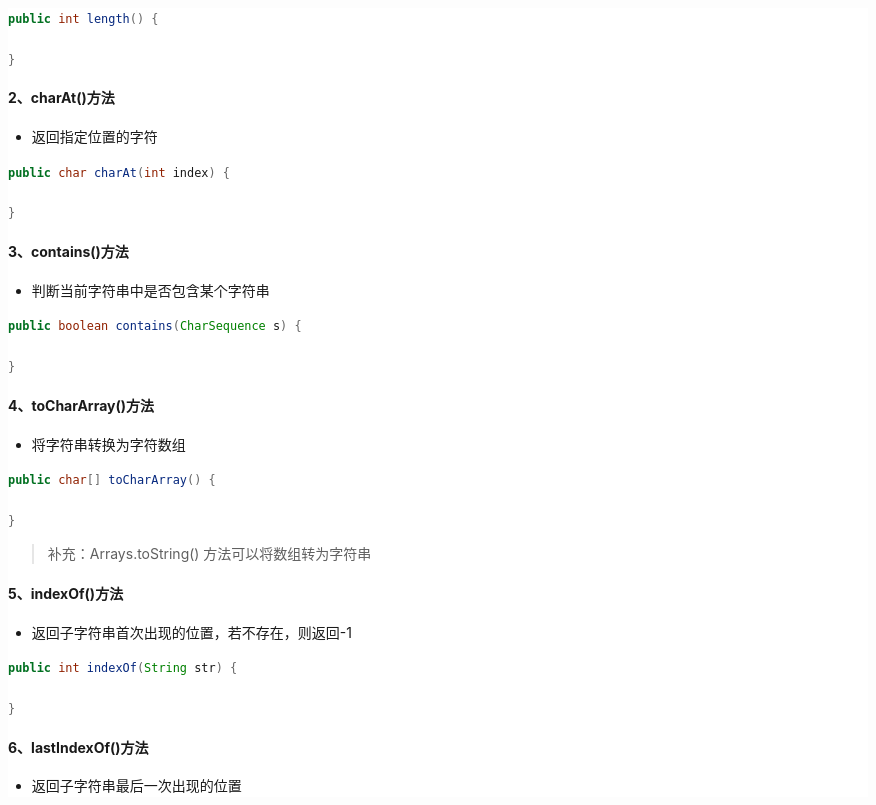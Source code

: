 ```java
public int length() {
    
}
```



#### 2、charAt()方法

- 返回指定位置的字符

```java
public char charAt(int index) {
    
}
```



#### 3、contains()方法

- 判断当前字符串中是否包含某个字符串

```java
public boolean contains(CharSequence s) {
    
}
```



#### 4、toCharArray()方法

- 将字符串转换为字符数组

```java
public char[] toCharArray() {
   
}
```



> 补充：Arrays.toString() 方法可以将数组转为字符串



#### 5、indexOf()方法

- 返回子字符串首次出现的位置，若不存在，则返回-1

```java
public int indexOf(String str) {
    
}
```



#### 6、lastIndexOf()方法

- 返回子字符串最后一次出现的位置

